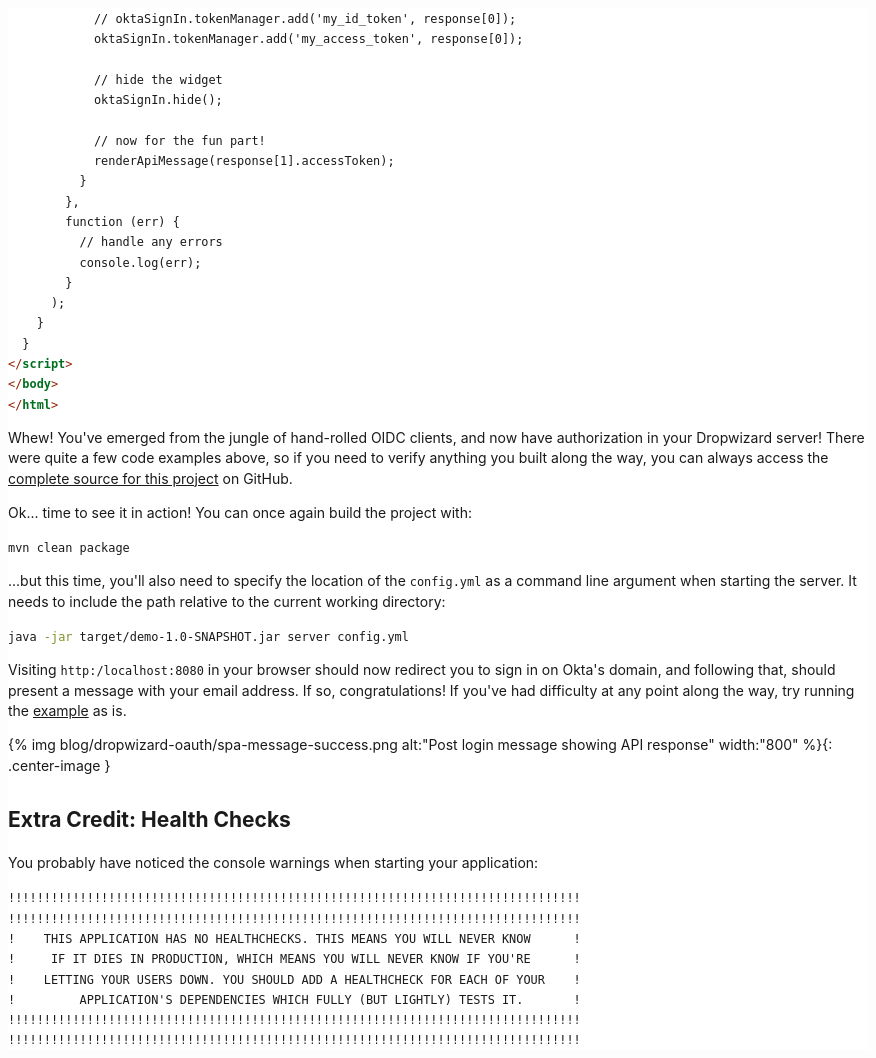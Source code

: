 ```html
            // oktaSignIn.tokenManager.add('my_id_token', response[0]);
            oktaSignIn.tokenManager.add('my_access_token', response[0]);

            // hide the widget
            oktaSignIn.hide();

            // now for the fun part!
            renderApiMessage(response[1].accessToken);
          }
        },
        function (err) {
          // handle any errors
          console.log(err);
        }
      );
    }
  }
</script>
</body>
</html>
```

Whew! You've emerged from the jungle of hand-rolled OIDC clients, and now have authorization in your Dropwizard server! There were quite a few code examples above, so if you need to verify anything you built along the way, you can always access the [complete source for this project](https://github.com/oktadeveloper/okta-dropwizard-oauth-example) on GitHub.

Ok... time to see it in action! You can once again build the project with:

```bash
mvn clean package
```

...but this time, you'll also need to specify the location of the `config.yml` as a command line argument when starting the server. It needs to include the path relative to the current working directory:

```bash
java -jar target/demo-1.0-SNAPSHOT.jar server config.yml
```

Visiting `http:/localhost:8080` in your browser should now redirect you to sign in on Okta's domain, and following that, should present a message with your email address. If so, congratulations! If you've had difficulty at any point along the way, try running the [example](https://github.com/oktadeveloper/okta-dropwizard-oauth-example) as is.

{% img blog/dropwizard-oauth/spa-message-success.png alt:"Post login message showing API response" width:"800" %}{: .center-image }

## Extra Credit: Health Checks

You probably have noticed the console warnings when starting your application:

```txt
!!!!!!!!!!!!!!!!!!!!!!!!!!!!!!!!!!!!!!!!!!!!!!!!!!!!!!!!!!!!!!!!!!!!!!!!!!!!!!!!
!!!!!!!!!!!!!!!!!!!!!!!!!!!!!!!!!!!!!!!!!!!!!!!!!!!!!!!!!!!!!!!!!!!!!!!!!!!!!!!!
!    THIS APPLICATION HAS NO HEALTHCHECKS. THIS MEANS YOU WILL NEVER KNOW      !
!     IF IT DIES IN PRODUCTION, WHICH MEANS YOU WILL NEVER KNOW IF YOU'RE      !
!    LETTING YOUR USERS DOWN. YOU SHOULD ADD A HEALTHCHECK FOR EACH OF YOUR    !
!         APPLICATION'S DEPENDENCIES WHICH FULLY (BUT LIGHTLY) TESTS IT.       !
!!!!!!!!!!!!!!!!!!!!!!!!!!!!!!!!!!!!!!!!!!!!!!!!!!!!!!!!!!!!!!!!!!!!!!!!!!!!!!!!
!!!!!!!!!!!!!!!!!!!!!!!!!!!!!!!!!!!!!!!!!!!!!!!!!!!!!!!!!!!!!!!!!!!!!!!!!!!!!!!!
```
